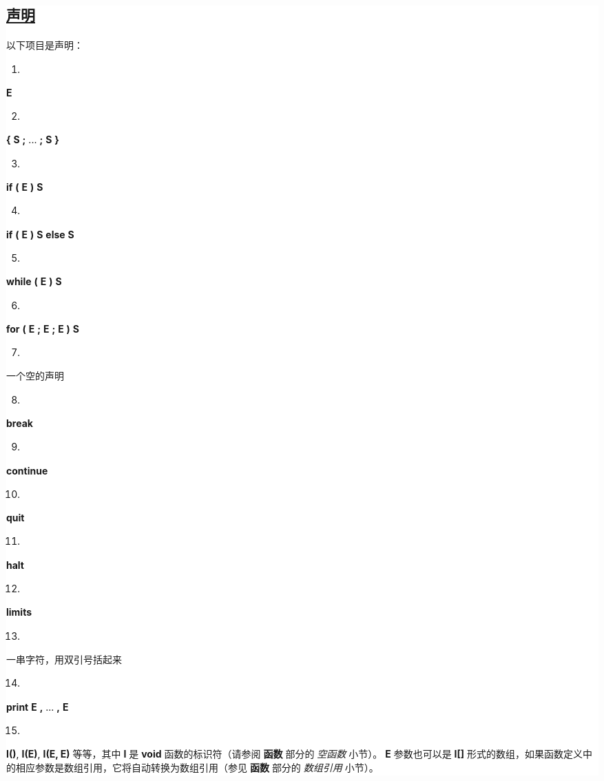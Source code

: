 [声明](#__u58F0___u660E_)
-----------------------

以下项目是声明：

1.

**E**

2.

**{** **S** **;** ... **;** **S** **}**

3.

**if** **(** **E** **)** **S**

4.

**if** **(** **E** **)** **S** **else** **S**

5.

**while** **(** **E** **)** **S**

6.

**for** **(** **E** **;** **E** **;** **E** **)** **S**

7.

一个空的声明

8.

**break**

9.

**continue**

10.

**quit**

11.

**halt**

12.

**limits**

13.

一串字符，用双引号括起来

14.

**print** **E** **,** ... **,** **E**

15.

**I()**, **I(E)**, **I(E, E)** 等等，其中 **I** 是 **void** 函数的标识符（请参阅 **函数** 部分的 _空函数_ 小节）。 **E** 参数也可以是 **I\[\]** 形式的数组，如果函数定义中的相应参数是数组引用，它将自动转换为数组引用（参见 **函数** 部分的 _数组引用_ 小节）。
